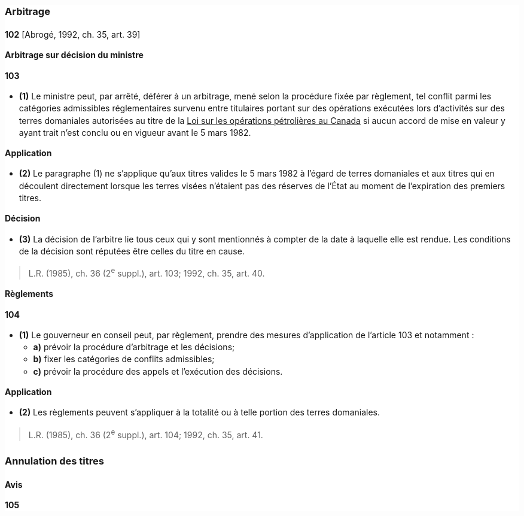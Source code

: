 



### Arbitrage


**102** [Abrogé, 1992, ch. 35, art. 39]




**Arbitrage sur décision du ministre**

**103** 

- **(1)** Le ministre peut, par arrêté, déférer à un arbitrage, mené selon la procédure fixée par règlement, tel conflit parmi les catégories admissibles réglementaires survenu entre titulaires portant sur des opérations exécutées lors d’activités sur des terres domaniales autorisées au titre de la [Loi sur les opérations pétrolières au Canada](/fr/Lois/Lois%20révisées%20du%20Canada/O/O-7.md) si aucun accord de mise en valeur y ayant trait n’est conclu ou en vigueur avant le 5 mars 1982.

**Application**

- **(2)** Le paragraphe (1) ne s’applique qu’aux titres valides le 5 mars 1982 à l’égard de terres domaniales et aux titres qui en découlent directement lorsque les terres visées n’étaient pas des réserves de l’État au moment de l’expiration des premiers titres.

**Décision**

- **(3)** La décision de l’arbitre lie tous ceux qui y sont mentionnés à compter de la date à laquelle elle est rendue. Les conditions de la décision sont réputées être celles du titre en cause.
> L.R. (1985), ch. 36 (2<sup>e</sup> suppl.), art. 103; 1992, ch. 35, art. 40.





**Règlements**

**104** 

- **(1)** Le gouverneur en conseil peut, par règlement, prendre des mesures d’application de l’article 103 et notamment :
	- **a)** prévoir la procédure d’arbitrage et les décisions;
	- **b)** fixer les catégories de conflits admissibles;
	- **c)** prévoir la procédure des appels et l’exécution des décisions.

**Application**

- **(2)** Les règlements peuvent s’appliquer à la totalité ou à telle portion des terres domaniales.
> L.R. (1985), ch. 36 (2<sup>e</sup> suppl.), art. 104; 1992, ch. 35, art. 41.





### Annulation des titres



**Avis**

**105** 

